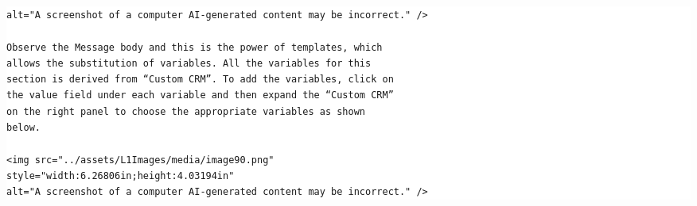    alt="A screenshot of a computer AI-generated content may be incorrect." />

    Observe the Message body and this is the power of templates, which
    allows the substitution of variables. All the variables for this
    section is derived from “Custom CRM”. To add the variables, click on
    the value field under each variable and then expand the “Custom CRM”
    on the right panel to choose the appropriate variables as shown
    below.

    <img src="../assets/L1Images/media/image90.png"
    style="width:6.26806in;height:4.03194in"
    alt="A screenshot of a computer AI-generated content may be incorrect." />
